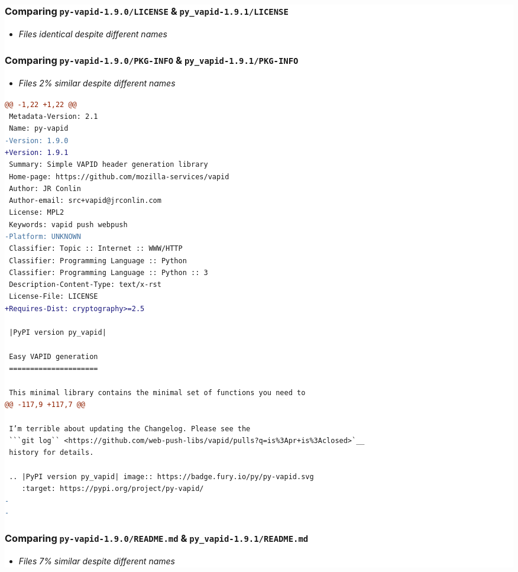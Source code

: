 ### Comparing `py-vapid-1.9.0/LICENSE` & `py_vapid-1.9.1/LICENSE`

 * *Files identical despite different names*

### Comparing `py-vapid-1.9.0/PKG-INFO` & `py_vapid-1.9.1/PKG-INFO`

 * *Files 2% similar despite different names*

```diff
@@ -1,22 +1,22 @@
 Metadata-Version: 2.1
 Name: py-vapid
-Version: 1.9.0
+Version: 1.9.1
 Summary: Simple VAPID header generation library
 Home-page: https://github.com/mozilla-services/vapid
 Author: JR Conlin
 Author-email: src+vapid@jrconlin.com
 License: MPL2
 Keywords: vapid push webpush
-Platform: UNKNOWN
 Classifier: Topic :: Internet :: WWW/HTTP
 Classifier: Programming Language :: Python
 Classifier: Programming Language :: Python :: 3
 Description-Content-Type: text/x-rst
 License-File: LICENSE
+Requires-Dist: cryptography>=2.5
 
 |PyPI version py_vapid|
 
 Easy VAPID generation
 =====================
 
 This minimal library contains the minimal set of functions you need to
@@ -117,9 +117,7 @@
 
 I’m terrible about updating the Changelog. Please see the
 ```git log`` <https://github.com/web-push-libs/vapid/pulls?q=is%3Apr+is%3Aclosed>`__
 history for details.
 
 .. |PyPI version py_vapid| image:: https://badge.fury.io/py/py-vapid.svg
    :target: https://pypi.org/project/py-vapid/
-
-
```

### Comparing `py-vapid-1.9.0/README.md` & `py_vapid-1.9.1/README.md`

 * *Files 7% similar despite different names*
